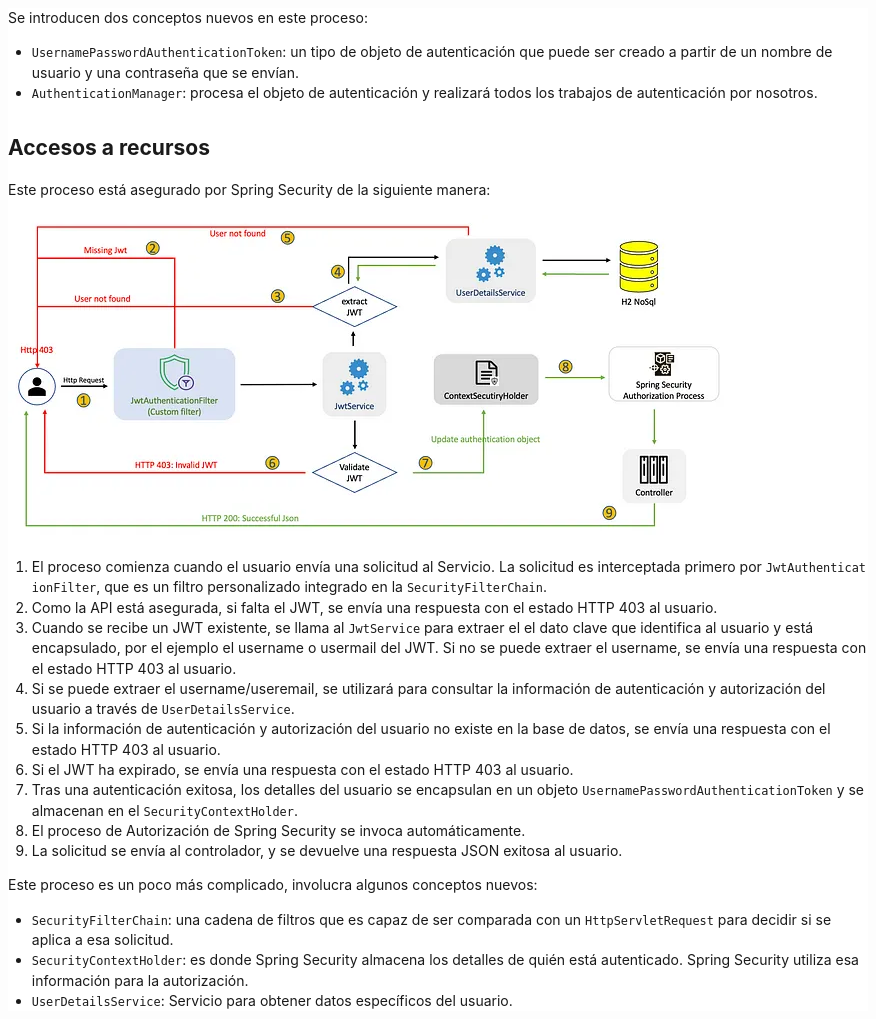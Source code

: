 Se introducen dos conceptos nuevos en este proceso:
- `UsernamePasswordAuthenticationToken`: un tipo de objeto de autenticación que puede ser creado a partir de un nombre de usuario y una contraseña que se envían.
- `AuthenticationManager`: procesa el objeto de autenticación y realizará todos los trabajos de autenticación por nosotros.

## Accesos a recursos
Este proceso está asegurado por Spring Security de la siguiente manera:

![auth](images/auth04.webp)

1. El proceso comienza cuando el usuario envía una solicitud al Servicio. La solicitud es interceptada primero por `JwtAuthenticationFilter`, que es un filtro personalizado integrado en la `SecurityFilterChain`. 
2. Como la API está asegurada, si falta el JWT, se envía una respuesta con el estado HTTP 403 al usuario. 
3. Cuando se recibe un JWT existente, se llama al `JwtService` para extraer el el dato clave que identifica al usuario y está encapsulado, por el ejemplo el username o usermail del JWT.  Si no se puede extraer el username, se envía una respuesta con el estado HTTP 403 al usuario. 
4. Si se puede extraer el username/useremail, se utilizará para consultar la información de autenticación y autorización del usuario a través de `UserDetailsService`. 
5. Si la información de autenticación y autorización del usuario no existe en la base de datos, se envía una respuesta con el estado HTTP 403 al usuario. 
6. Si el JWT ha expirado, se envía una respuesta con el estado HTTP 403 al usuario. 
7. Tras una autenticación exitosa, los detalles del usuario se encapsulan en un objeto `UsernamePasswordAuthenticationToken` y se almacenan en el `SecurityContextHolder`. 
8. El proceso de Autorización de Spring Security se invoca automáticamente. 
9. La solicitud se envía al controlador, y se devuelve una respuesta JSON exitosa al usuario. 

Este proceso es un poco más complicado, involucra algunos conceptos nuevos:
- `SecurityFilterChain`: una cadena de filtros que es capaz de ser comparada con un `HttpServletRequest` para decidir si se aplica a esa solicitud.
- `SecurityContextHolder`: es donde Spring Security almacena los detalles de quién está autenticado. Spring Security utiliza esa información para la autorización.
- `UserDetailsService`: Servicio para obtener datos específicos del usuario.

